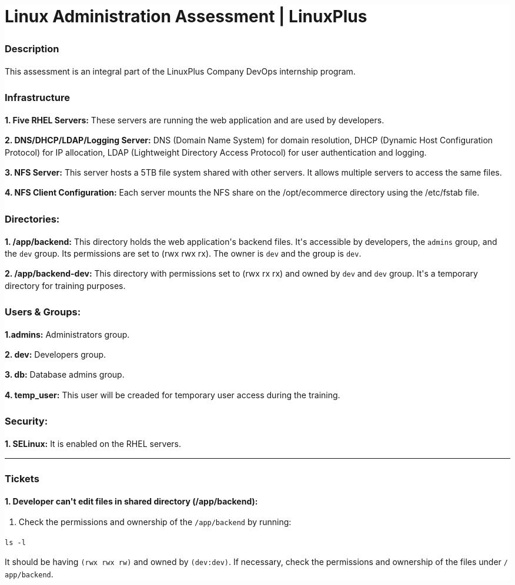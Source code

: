 # Linux Administration Assessment | LinuxPlus

### Description

This assessment is an integral part of the LinuxPlus Company DevOps internship program.

### Infrastructure

**1. Five RHEL Servers:** These servers are running the web application and are used by developers.

**2. DNS/DHCP/LDAP/Logging Server:** DNS (Domain Name System) for domain resolution, DHCP (Dynamic Host Configuration Protocol) for IP allocation, LDAP (Lightweight Directory Access Protocol) for user authentication and logging.

**3. NFS Server:** This server hosts a 5TB file system shared with other servers. It allows multiple servers to access the same files.

**4. NFS Client Configuration:** Each server mounts the NFS share on the /opt/ecommerce directory using the /etc/fstab file.

### Directories:

**1. /app/backend:** This directory holds the web application's backend files. It's accessible by developers, the `admins` group, and the `dev` group. Its permissions are set to (rwx rwx rx). The owner is `dev` and the group is `dev`.

**2. /app/backend-dev:** This directory with permissions set to (rwx rx rx) and owned by `dev` and `dev` group. It's a temporary directory for training purposes.

### Users & Groups:

**1.admins:** Administrators group.

**2. dev:** Developers group.

**3. db:** Database admins group.

**4. temp_user:** This user will be creaded for temporary user access during the training.

### Security:

**1. SELinux:** It is enabled on the RHEL servers.

---

### Tickets

**1. Developer can't edit files in shared directory (/app/backend):**

1. Check the permissions and ownership of the `/app/backend` by running:

```
ls -l
```

It should be having `(rwx rwx rw)` and owned by `(dev:dev)`. If necessary, check the permissions and ownership of the files under `/app/backend`.
